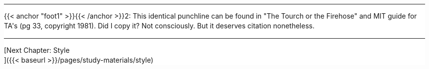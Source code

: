 * * *

{{< anchor "foot1" >}}{{< /anchor >}}2: This identical punchline can be found in "The Tourch or the Firehose" and MIT guide for TA's (pg 33, copyright 1981). Did I copy it? Not consciously. But it deserves citation nonetheless.

* * *

[Next Chapter: Style  
]({{< baseurl >}}/pages/study-materials/style)